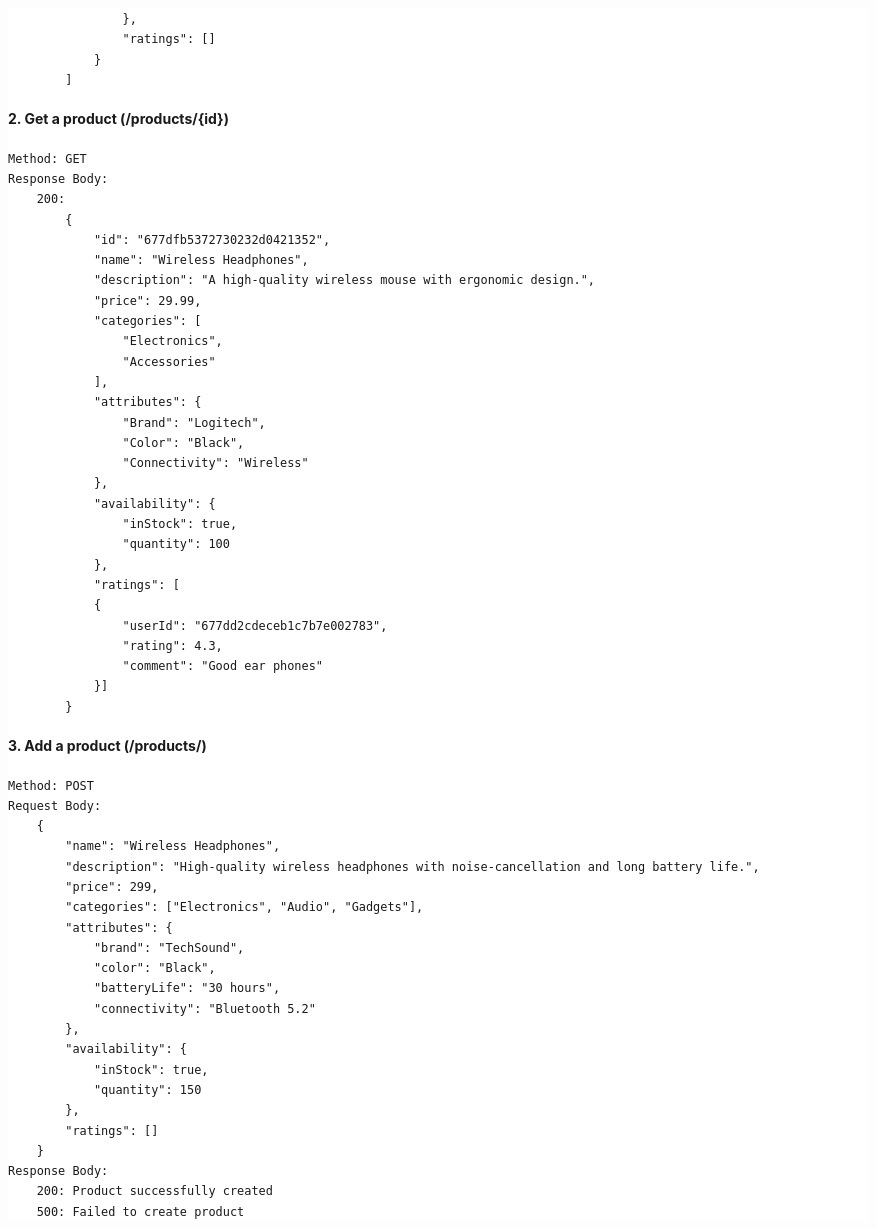                     },
                    "ratings": []
                }
            ]

#### 2. Get a product (/products/{id})

    Method: GET
    Response Body:
        200:
            {
                "id": "677dfb5372730232d0421352",
                "name": "Wireless Headphones",
                "description": "A high-quality wireless mouse with ergonomic design.",
                "price": 29.99,
                "categories": [
                    "Electronics",
                    "Accessories"
                ],
                "attributes": {
                    "Brand": "Logitech",
                    "Color": "Black",
                    "Connectivity": "Wireless"
                },
                "availability": {
                    "inStock": true,
                    "quantity": 100
                },
                "ratings": [
                {
                    "userId": "677dd2cdeceb1c7b7e002783",
                    "rating": 4.3,
                    "comment": "Good ear phones"
                }]
            }

#### 3. Add a product (/products/)

    Method: POST
    Request Body:
        {
            "name": "Wireless Headphones",
            "description": "High-quality wireless headphones with noise-cancellation and long battery life.",
            "price": 299,
            "categories": ["Electronics", "Audio", "Gadgets"],
            "attributes": {
                "brand": "TechSound",
                "color": "Black",
                "batteryLife": "30 hours",
                "connectivity": "Bluetooth 5.2"
            },
            "availability": {
                "inStock": true,
                "quantity": 150
            },
            "ratings": []
        }
    Response Body:
        200: Product successfully created
        500: Failed to create product
